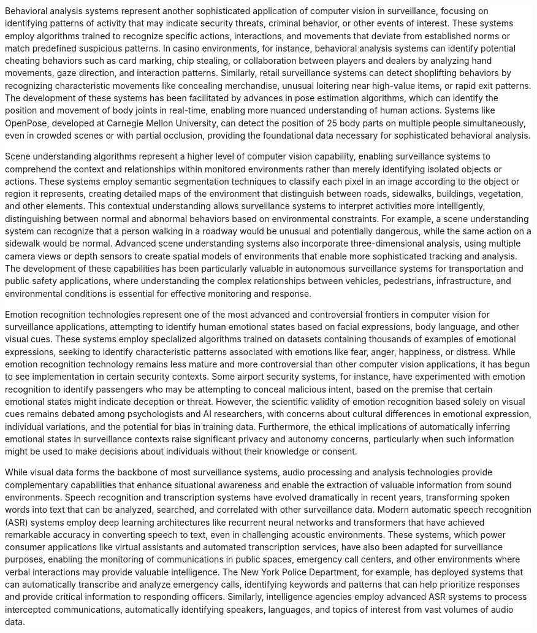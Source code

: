 Behavioral analysis systems represent another sophisticated application of computer vision in surveillance, focusing on identifying patterns of activity that may indicate security threats, criminal behavior, or other events of interest. These systems employ algorithms trained to recognize specific actions, interactions, and movements that deviate from established norms or match predefined suspicious patterns. In casino environments, for instance, behavioral analysis systems can identify potential cheating behaviors such as card marking, chip stealing, or collaboration between players and dealers by analyzing hand movements, gaze direction, and interaction patterns. Similarly, retail surveillance systems can detect shoplifting behaviors by recognizing characteristic movements like concealing merchandise, unusual loitering near high-value items, or rapid exit patterns. The development of these systems has been facilitated by advances in pose estimation algorithms, which can identify the position and movement of body joints in real-time, enabling more nuanced understanding of human actions. Systems like OpenPose, developed at Carnegie Mellon University, can detect the position of 25 body parts on multiple people simultaneously, even in crowded scenes or with partial occlusion, providing the foundational data necessary for sophisticated behavioral analysis.

Scene understanding algorithms represent a higher level of computer vision capability, enabling surveillance systems to comprehend the context and relationships within monitored environments rather than merely identifying isolated objects or actions. These systems employ semantic segmentation techniques to classify each pixel in an image according to the object or region it represents, creating detailed maps of the environment that distinguish between roads, sidewalks, buildings, vegetation, and other elements. This contextual understanding allows surveillance systems to interpret activities more intelligently, distinguishing between normal and abnormal behaviors based on environmental constraints. For example, a scene understanding system can recognize that a person walking in a roadway would be unusual and potentially dangerous, while the same action on a sidewalk would be normal. Advanced scene understanding systems also incorporate three-dimensional analysis, using multiple camera views or depth sensors to create spatial models of environments that enable more sophisticated tracking and analysis. The development of these capabilities has been particularly valuable in autonomous surveillance systems for transportation and public safety applications, where understanding the complex relationships between vehicles, pedestrians, infrastructure, and environmental conditions is essential for effective monitoring and response.

Emotion recognition technologies represent one of the most advanced and controversial frontiers in computer vision for surveillance applications, attempting to identify human emotional states based on facial expressions, body language, and other visual cues. These systems employ specialized algorithms trained on datasets containing thousands of examples of emotional expressions, seeking to identify characteristic patterns associated with emotions like fear, anger, happiness, or distress. While emotion recognition technology remains less mature and more controversial than other computer vision applications, it has begun to see implementation in certain security contexts. Some airport security systems, for instance, have experimented with emotion recognition to identify passengers who may be attempting to conceal malicious intent, based on the premise that certain emotional states might indicate deception or threat. However, the scientific validity of emotion recognition based solely on visual cues remains debated among psychologists and AI researchers, with concerns about cultural differences in emotional expression, individual variations, and the potential for bias in training data. Furthermore, the ethical implications of automatically inferring emotional states in surveillance contexts raise significant privacy and autonomy concerns, particularly when such information might be used to make decisions about individuals without their knowledge or consent.

While visual data forms the backbone of most surveillance systems, audio processing and analysis technologies provide complementary capabilities that enhance situational awareness and enable the extraction of valuable information from sound environments. Speech recognition and transcription systems have evolved dramatically in recent years, transforming spoken words into text that can be analyzed, searched, and correlated with other surveillance data. Modern automatic speech recognition (ASR) systems employ deep learning architectures like recurrent neural networks and transformers that have achieved remarkable accuracy in converting speech to text, even in challenging acoustic environments. These systems, which power consumer applications like virtual assistants and automated transcription services, have also been adapted for surveillance purposes, enabling the monitoring of communications in public spaces, emergency call centers, and other environments where verbal interactions may provide valuable intelligence. The New York Police Department, for example, has deployed systems that can automatically transcribe and analyze emergency calls, identifying keywords and patterns that can help prioritize responses and provide critical information to responding officers. Similarly, intelligence agencies employ advanced ASR systems to process intercepted communications, automatically identifying speakers, languages, and topics of interest from vast volumes of audio data.
